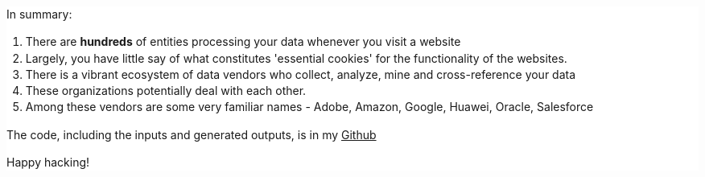 In summary:

1. There are **hundreds** of entities processing your data whenever you visit a website
2. Largely, you have little say of what constitutes 'essential cookies' for the functionality of the websites.
3. There is a vibrant ecosystem of data vendors who collect, analyze, mine and cross-reference your data
4. These organizations potentially deal with each other.
5. Among these vendors are some very familiar names   - Adobe, Amazon, Google, Huawei, Oracle, Salesforce

The code, including the inputs and generated outputs, is in my [Github](https://github.com/conradakunga/BlogCode/tree/master/30%20Dec%202021%20-%20GDPR%20Data%20Vendors)

Happy hacking!